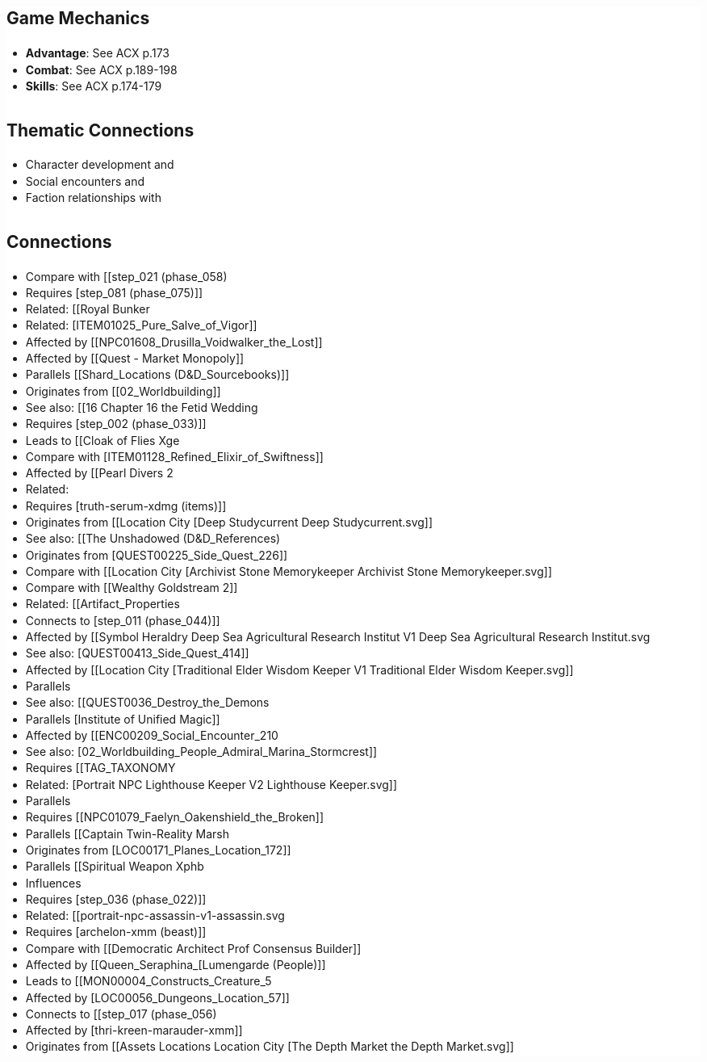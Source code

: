 ## Game Mechanics
- **Advantage**: See ACX p.173
- **Combat**: See ACX p.189-198
- **Skills**: See ACX p.174-179

## Thematic Connections
- Character development and
- Social encounters and
- Faction relationships with

## Connections

- Compare with [[step_021 (phase_058)
- Requires [step_081 (phase_075)]]
- Related: [[Royal Bunker
- Related: [ITEM01025_Pure_Salve_of_Vigor]]
- Affected by [[NPC01608_Drusilla_Voidwalker_the_Lost]]
- Affected by [[Quest - Market Monopoly]]
- Parallels [[Shard_Locations (D&D_Sourcebooks)]]
- Originates from [[02_Worldbuilding]]
- See also: [[16 Chapter 16 the Fetid Wedding
- Requires [step_002 (phase_033)]]
- Leads to [[Cloak of Flies Xge
- Compare with [ITEM01128_Refined_Elixir_of_Swiftness]]
- Affected by [[Pearl Divers 2
- Related:
- Requires [truth-serum-xdmg (items)]]
- Originates from [[Location City [Deep Studycurrent Deep Studycurrent.svg]]
- See also: [[The Unshadowed (D&D_References)
- Originates from [QUEST00225_Side_Quest_226]]
- Compare with [[Location City [Archivist Stone Memorykeeper Archivist Stone Memorykeeper.svg]]
- Compare with [[Wealthy Goldstream 2]]
- Related: [[Artifact_Properties
- Connects to [step_011 (phase_044)]]
- Affected by [[Symbol Heraldry Deep Sea Agricultural Research Institut V1 Deep Sea Agricultural Research Institut.svg
- See also: [QUEST00413_Side_Quest_414]]
- Affected by [[Location City [Traditional Elder Wisdom Keeper V1 Traditional Elder Wisdom Keeper.svg]]
- Parallels
- See also: [[QUEST0036_Destroy_the_Demons
- Parallels [Institute of Unified Magic]]
- Affected by [[ENC00209_Social_Encounter_210
- See also: [02_Worldbuilding_People_Admiral_Marina_Stormcrest]]
- Requires [[TAG_TAXONOMY
- Related: [Portrait NPC Lighthouse Keeper V2 Lighthouse Keeper.svg]]
- Parallels
- Requires [[NPC01079_Faelyn_Oakenshield_the_Broken]]
- Parallels [[Captain Twin-Reality Marsh
- Originates from [LOC00171_Planes_Location_172]]
- Parallels [[Spiritual Weapon Xphb
- Influences
- Requires [step_036 (phase_022)]]
- Related: [[portrait-npc-assassin-v1-assassin.svg
- Requires [archelon-xmm (beast)]]
- Compare with [[Democratic Architect Prof Consensus Builder]]
- Affected by [[Queen_Seraphina_[Lumengarde (People)]]
- Leads to [[MON00004_Constructs_Creature_5
- Affected by [LOC00056_Dungeons_Location_57]]
- Connects to [[step_017 (phase_056)
- Affected by [thri-kreen-marauder-xmm]]
- Originates from [[Assets Locations Location City [The Depth Market the Depth Market.svg]]